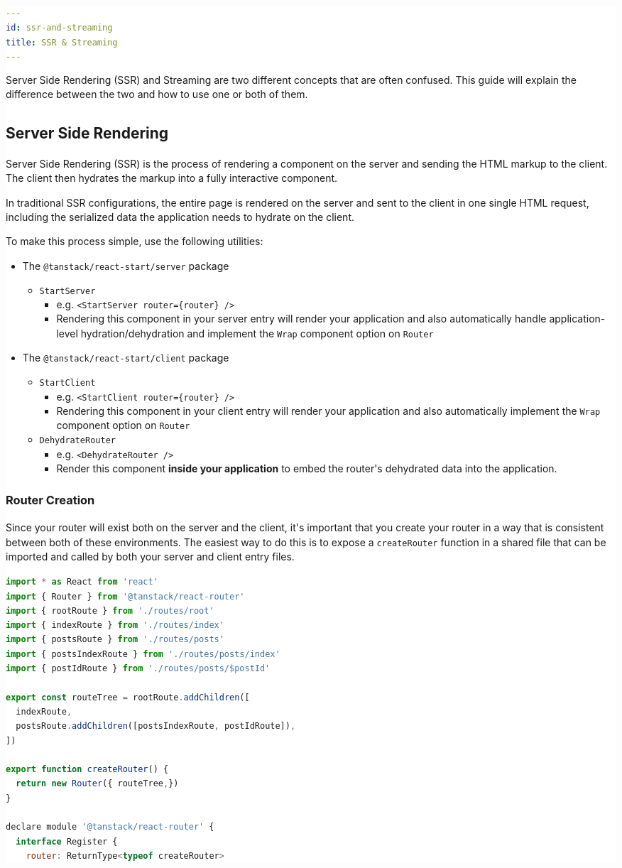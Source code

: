 ```yaml
---
id: ssr-and-streaming
title: SSR & Streaming
---
```


Server Side Rendering (SSR) and Streaming are two different concepts that are often confused. This guide will explain the difference between the two and how to use one or both of them.

## Server Side Rendering

Server Side Rendering (SSR) is the process of rendering a component on the server and sending the HTML markup to the client. The client then hydrates the markup into a fully interactive component.

In traditional SSR configurations, the entire page is rendered on the server and sent to the client in one single HTML request, including the serialized data the application needs to hydrate on the client.

To make this process simple, use the following utilities:

- The `@tanstack/react-start/server` package
  - `StartServer`
    - e.g. `<StartServer router={router} />`
    - Rendering this component in your server entry will render your application and also automatically handle application-level hydration/dehydration and implement the `Wrap` component option on `Router`
- The `@tanstack/react-start/client` package

  - `StartClient`
    - e.g. `<StartClient router={router} />`
    - Rendering this component in your client entry will render your application and also automatically implement the `Wrap` component option on `Router`
  - `DehydrateRouter`
    - e.g. `<DehydrateRouter />`
    - Render this component **inside your application** to embed the router's dehydrated data into the application.

### Router Creation

Since your router will exist both on the server and the client, it's important that you create your router in a way that is consistent between both of these environments. The easiest way to do this is to expose a `createRouter` function in a shared file that can be imported and called by both your server and client entry files.

```js
import * as React from 'react'
import { Router } from '@tanstack/react-router'
import { rootRoute } from './routes/root'
import { indexRoute } from './routes/index'
import { postsRoute } from './routes/posts'
import { postsIndexRoute } from './routes/posts/index'
import { postIdRoute } from './routes/posts/$postId'

export const routeTree = rootRoute.addChildren([
  indexRoute,
  postsRoute.addChildren([postsIndexRoute, postIdRoute]),
])

export function createRouter() {
  return new Router({ routeTree,})
}

declare module '@tanstack/react-router' {
  interface Register {
    router: ReturnType<typeof createRouter>
```